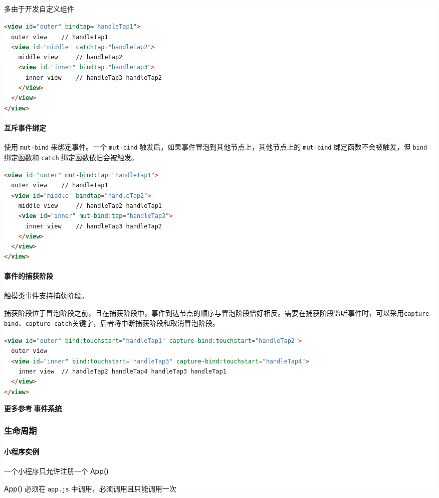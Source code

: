多由于开发自定义组件

```html
<view id="outer" bindtap="handleTap1">
  outer view	// handleTap1
  <view id="middle" catchtap="handleTap2">
    middle view		// handleTap2
    <view id="inner" bindtap="handleTap3">
      inner view	// handleTap3 handleTap2
    </view>
  </view>
</view>
```

#### 互斥事件绑定

使用 `mut-bind` 来绑定事件。一个 `mut-bind` 触发后，如果事件冒泡到其他节点上，其他节点上的 `mut-bind` 绑定函数不会被触发，但 `bind` 绑定函数和 `catch` 绑定函数依旧会被触发。

```html
<view id="outer" mut-bind:tap="handleTap1">
  outer view	// handleTap1
  <view id="middle" bindtap="handleTap2">
    middle view		// handleTap2 handleTap1
    <view id="inner" mut-bind:tap="handleTap3">
      inner view	// handleTap3 handleTap2
    </view>
  </view>
</view>
```

#### 事件的捕获阶段

触摸类事件支持捕获阶段。

捕获阶段位于冒泡阶段之前，且在捕获阶段中，事件到达节点的顺序与冒泡阶段恰好相反。需要在捕获阶段监听事件时，可以采用`capture-bind`、`capture-catch`关键字，后者将中断捕获阶段和取消冒泡阶段。

```html
<view id="outer" bind:touchstart="handleTap1" capture-bind:touchstart="handleTap2">
  outer view
  <view id="inner" bind:touchstart="handleTap3" capture-bind:touchstart="handleTap4">
    inner view	// handleTap2 handleTap4 handleTap3 handleTap1
  </view>
</view>
```

**更多参考 [事件系统](https://developers.weixin.qq.com/miniprogram/dev/framework/view/wxml/event.html)**

### 生命周期

#### 小程序实例

一个小程序只允许注册一个 App()

App() 必须在 `app.js` 中调用，必须调用且只能调用一次
